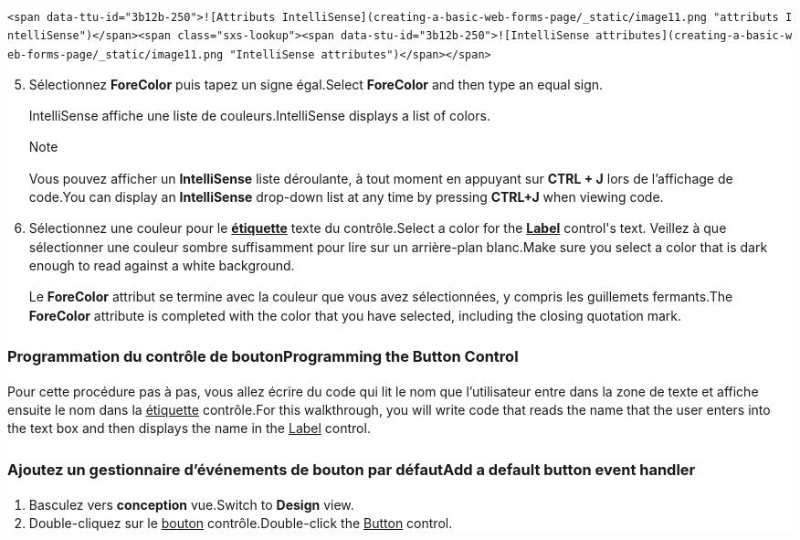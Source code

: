     <span data-ttu-id="3b12b-250">![Attributs IntelliSense](creating-a-basic-web-forms-page/_static/image11.png "attributs IntelliSense")</span><span class="sxs-lookup"><span data-stu-id="3b12b-250">![IntelliSense attributes](creating-a-basic-web-forms-page/_static/image11.png "IntelliSense attributes")</span></span>
5. <span data-ttu-id="3b12b-251">Sélectionnez **ForeColor** puis tapez un signe égal.</span><span class="sxs-lookup"><span data-stu-id="3b12b-251">Select **ForeColor** and then type an equal sign.</span></span>

    <span data-ttu-id="3b12b-252">IntelliSense affiche une liste de couleurs.</span><span class="sxs-lookup"><span data-stu-id="3b12b-252">IntelliSense displays a list of colors.</span></span>

    > [!NOTE] 
    > 
    > <span data-ttu-id="3b12b-253">Vous pouvez afficher un **IntelliSense** liste déroulante, à tout moment en appuyant sur **CTRL + J** lors de l’affichage de code.</span><span class="sxs-lookup"><span data-stu-id="3b12b-253">You can display an **IntelliSense** drop-down list at any time by pressing **CTRL+J** when viewing code.</span></span>
6. <span data-ttu-id="3b12b-254">Sélectionnez une couleur pour le **[étiquette](https://msdn.microsoft.com/library/system.web.ui.webcontrols.label.aspx)** texte du contrôle.</span><span class="sxs-lookup"><span data-stu-id="3b12b-254">Select a color for the **[Label](https://msdn.microsoft.com/library/system.web.ui.webcontrols.label.aspx)** control's text.</span></span> <span data-ttu-id="3b12b-255">Veillez à que sélectionner une couleur sombre suffisamment pour lire sur un arrière-plan blanc.</span><span class="sxs-lookup"><span data-stu-id="3b12b-255">Make sure you select a color that is dark enough to read against a white background.</span></span>

    <span data-ttu-id="3b12b-256">Le **ForeColor** attribut se termine avec la couleur que vous avez sélectionnées, y compris les guillemets fermants.</span><span class="sxs-lookup"><span data-stu-id="3b12b-256">The **ForeColor** attribute is completed with the color that you have selected, including the closing quotation mark.</span></span>


### <a name="programming-the-button-control"></a><span data-ttu-id="3b12b-257">Programmation du contrôle de bouton</span><span class="sxs-lookup"><span data-stu-id="3b12b-257">Programming the Button Control</span></span>


<span data-ttu-id="3b12b-258">Pour cette procédure pas à pas, vous allez écrire du code qui lit le nom que l’utilisateur entre dans la zone de texte et affiche ensuite le nom dans la [étiquette](https://msdn.microsoft.com/library/system.web.ui.webcontrols.label.aspx) contrôle.</span><span class="sxs-lookup"><span data-stu-id="3b12b-258">For this walkthrough, you will write code that reads the name that the user enters into the text box and then displays the name in the [Label](https://msdn.microsoft.com/library/system.web.ui.webcontrols.label.aspx) control.</span></span>

### <a name="add-a-default-button-event-handler"></a><span data-ttu-id="3b12b-259">Ajoutez un gestionnaire d’événements de bouton par défaut</span><span class="sxs-lookup"><span data-stu-id="3b12b-259">Add a default button event handler</span></span>


1. <span data-ttu-id="3b12b-260">Basculez vers **conception** vue.</span><span class="sxs-lookup"><span data-stu-id="3b12b-260">Switch to **Design** view.</span></span>
2. <span data-ttu-id="3b12b-261">Double-cliquez sur le [bouton](https://msdn.microsoft.com/library/system.web.ui.webcontrols.button.aspx) contrôle.</span><span class="sxs-lookup"><span data-stu-id="3b12b-261">Double-click the [Button](https://msdn.microsoft.com/library/system.web.ui.webcontrols.button.aspx) control.</span></span>
